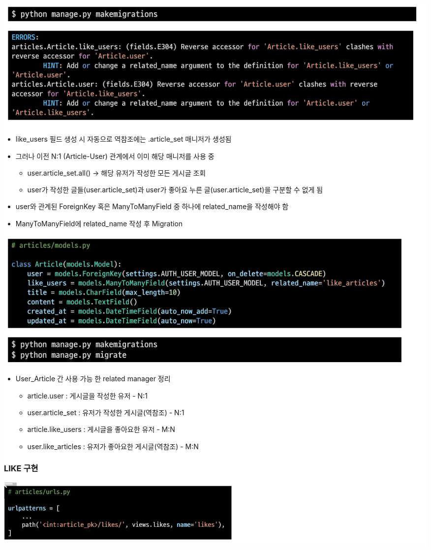![](0411_assets/2023-04-12-12-04-28-image.png)

- like_users 필드 생성 시 자동으로 역참조에는 .article_set 매니저가 생성됨

- 그러나 이전 N:1 (Article-User) 관계에서 이미 해당 매니저를 사용 중
  
  - user.article_set.all() -> 해당 유저가 작성한 모든 게시글 조회
  
  - user가 작성한 글들(user.article_set)과 user가 좋아요 누른 글(user.article_set)을 구분할 수 없게 됨

- user와 관계된 ForeignKey 혹은 ManyToManyField 중 하나에 related_name을 작성해야 함

- ManyToManyField에 related_name 작성 후 Migration

![](0411_assets/2023-04-12-12-07-25-image.png)

- User_Article 간 사용 가능 한 related manager 정리
  
  - article.user : 게시글을 작성한 유저 - N:1 
  
  - user.article_set : 유저가 작성한 게시글(역참조) - N:1
  
  - article.like_users : 게시글을 좋아요한 유저 - M:N
  
  - user.like_articles : 유저가 좋아요한 게시글(역참조) - M:N

### LIKE 구현

![](0411_assets/2023-04-12-12-09-21-image.png)
